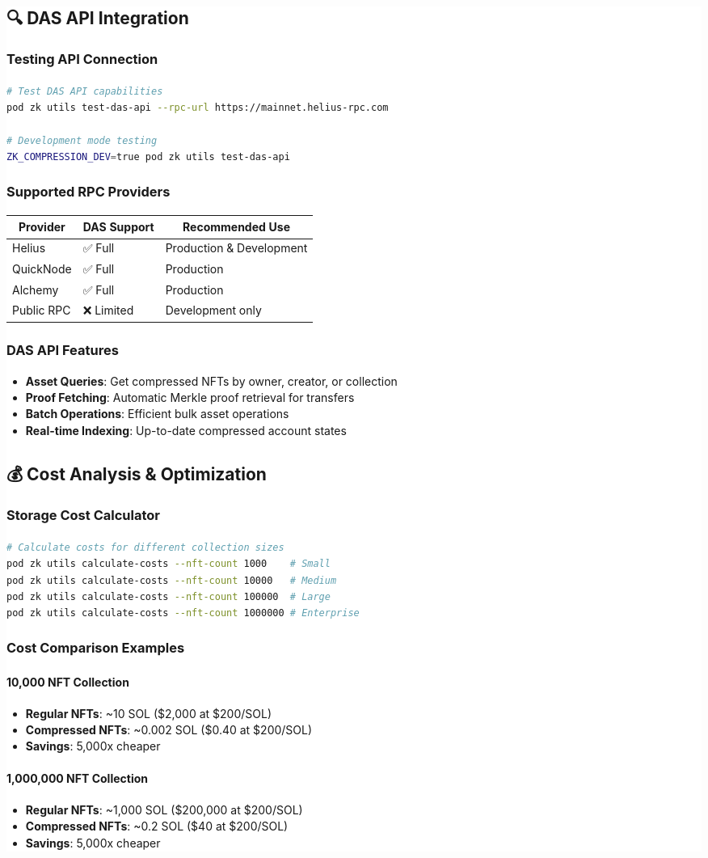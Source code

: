 ## 🔍 **DAS API Integration**

### **Testing API Connection**

```bash
# Test DAS API capabilities
pod zk utils test-das-api --rpc-url https://mainnet.helius-rpc.com

# Development mode testing
ZK_COMPRESSION_DEV=true pod zk utils test-das-api
```

### **Supported RPC Providers**

| Provider | DAS Support | Recommended Use |
|----------|-------------|-----------------|
| Helius | ✅ Full | Production & Development |
| QuickNode | ✅ Full | Production |
| Alchemy | ✅ Full | Production |
| Public RPC | ❌ Limited | Development only |

### **DAS API Features**

- **Asset Queries**: Get compressed NFTs by owner, creator, or collection
- **Proof Fetching**: Automatic Merkle proof retrieval for transfers
- **Batch Operations**: Efficient bulk asset operations
- **Real-time Indexing**: Up-to-date compressed account states

## 💰 **Cost Analysis & Optimization**

### **Storage Cost Calculator**

```bash
# Calculate costs for different collection sizes
pod zk utils calculate-costs --nft-count 1000    # Small
pod zk utils calculate-costs --nft-count 10000   # Medium  
pod zk utils calculate-costs --nft-count 100000  # Large
pod zk utils calculate-costs --nft-count 1000000 # Enterprise
```

### **Cost Comparison Examples**

#### **10,000 NFT Collection**
- **Regular NFTs**: ~10 SOL ($2,000 at $200/SOL)
- **Compressed NFTs**: ~0.002 SOL ($0.40 at $200/SOL)
- **Savings**: 5,000x cheaper

#### **1,000,000 NFT Collection**
- **Regular NFTs**: ~1,000 SOL ($200,000 at $200/SOL)
- **Compressed NFTs**: ~0.2 SOL ($40 at $200/SOL)
- **Savings**: 5,000x cheaper
